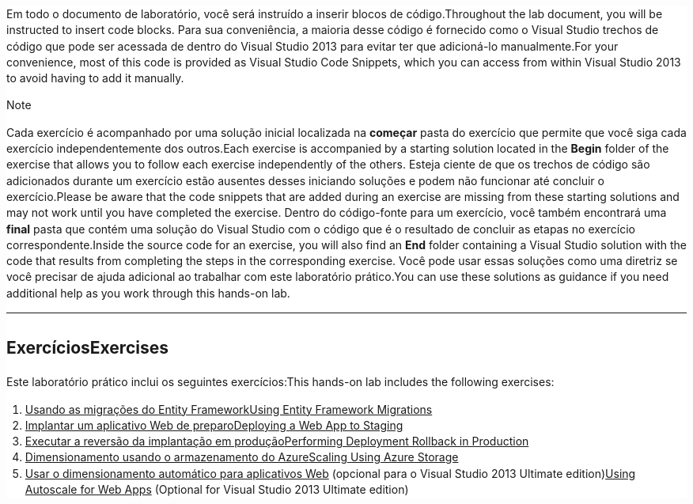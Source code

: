 <span data-ttu-id="e5a70-150">Em todo o documento de laboratório, você será instruído a inserir blocos de código.</span><span class="sxs-lookup"><span data-stu-id="e5a70-150">Throughout the lab document, you will be instructed to insert code blocks.</span></span> <span data-ttu-id="e5a70-151">Para sua conveniência, a maioria desse código é fornecido como o Visual Studio trechos de código que pode ser acessada de dentro do Visual Studio 2013 para evitar ter que adicioná-lo manualmente.</span><span class="sxs-lookup"><span data-stu-id="e5a70-151">For your convenience, most of this code is provided as Visual Studio Code Snippets, which you can access from within Visual Studio 2013 to avoid having to add it manually.</span></span>

> [!NOTE]
> <span data-ttu-id="e5a70-152">Cada exercício é acompanhado por uma solução inicial localizada na **começar** pasta do exercício que permite que você siga cada exercício independentemente dos outros.</span><span class="sxs-lookup"><span data-stu-id="e5a70-152">Each exercise is accompanied by a starting solution located in the **Begin** folder of the exercise that allows you to follow each exercise independently of the others.</span></span> <span data-ttu-id="e5a70-153">Esteja ciente de que os trechos de código são adicionados durante um exercício estão ausentes desses iniciando soluções e podem não funcionar até concluir o exercício.</span><span class="sxs-lookup"><span data-stu-id="e5a70-153">Please be aware that the code snippets that are added during an exercise are missing from these starting solutions and may not work until you have completed the exercise.</span></span> <span data-ttu-id="e5a70-154">Dentro do código-fonte para um exercício, você também encontrará uma **final** pasta que contém uma solução do Visual Studio com o código que é o resultado de concluir as etapas no exercício correspondente.</span><span class="sxs-lookup"><span data-stu-id="e5a70-154">Inside the source code for an exercise, you will also find an **End** folder containing a Visual Studio solution with the code that results from completing the steps in the corresponding exercise.</span></span> <span data-ttu-id="e5a70-155">Você pode usar essas soluções como uma diretriz se você precisar de ajuda adicional ao trabalhar com este laboratório prático.</span><span class="sxs-lookup"><span data-stu-id="e5a70-155">You can use these solutions as guidance if you need additional help as you work through this hands-on lab.</span></span>


* * *

<a id="Exercises"></a>
## <a name="exercises"></a><span data-ttu-id="e5a70-156">Exercícios</span><span class="sxs-lookup"><span data-stu-id="e5a70-156">Exercises</span></span>

<span data-ttu-id="e5a70-157">Este laboratório prático inclui os seguintes exercícios:</span><span class="sxs-lookup"><span data-stu-id="e5a70-157">This hands-on lab includes the following exercises:</span></span>

1. [<span data-ttu-id="e5a70-158">Usando as migrações do Entity Framework</span><span class="sxs-lookup"><span data-stu-id="e5a70-158">Using Entity Framework Migrations</span></span>](#Exercise1)
2. [<span data-ttu-id="e5a70-159">Implantar um aplicativo Web de preparo</span><span class="sxs-lookup"><span data-stu-id="e5a70-159">Deploying a Web App to Staging</span></span>](#Exercise2)
3. [<span data-ttu-id="e5a70-160">Executar a reversão da implantação em produção</span><span class="sxs-lookup"><span data-stu-id="e5a70-160">Performing Deployment Rollback in Production</span></span>](#Exercise3)
4. [<span data-ttu-id="e5a70-161">Dimensionamento usando o armazenamento do Azure</span><span class="sxs-lookup"><span data-stu-id="e5a70-161">Scaling Using Azure Storage</span></span>](#Exercise4)
5. <span data-ttu-id="e5a70-162">[Usar o dimensionamento automático para aplicativos Web](#Exercise5) (opcional para o Visual Studio 2013 Ultimate edition)</span><span class="sxs-lookup"><span data-stu-id="e5a70-162">[Using Autoscale for Web Apps](#Exercise5) (Optional for Visual Studio 2013 Ultimate edition)</span></span>

